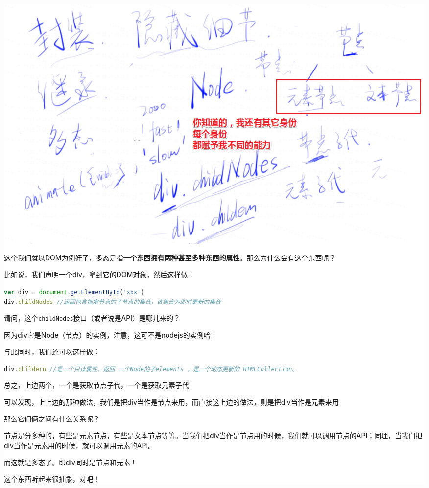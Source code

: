 ![1555175711814](img/04/01/1555175711814.png)

这个我们就以DOM为例好了，多态是指**一个东西拥有两种甚至多种东西的属性**。那么为什么会有这个东西呢？

比如说，我们声明一个div，拿到它的DOM对象，然后这样做：

```js
var div = document.getElementById('xxx')
div.childNodes //返回包含指定节点的子节点的集合，该集合为即时更新的集合
```

请问，这个`childNodes`接口（或者说是API）是哪儿来的？

因为div它是Node（节点）的实例，注意，这可不是nodejs的实例哈！

与此同时，我们还可以这样做：

```js
div.childern //是一个只读属性，返回 一个Node的子elements ，是一个动态更新的 HTMLCollection。
```

总之，上边两个，一个是获取节点子代，一个是获取元素子代

可以发现，上上边的那种做法，我们是把div当作是节点来用，而直接这上边的做法，则是把div当作是元素来用

那么它们俩之间有什么关系呢？

节点是分多种的，有些是元素节点，有些是文本节点等等。当我们把div当作是节点用的时候，我们就可以调用节点的API；同理，当我们把div当作是元素用的时候，就可以调用元素的API。

而这就是多态了。即div同时是节点和元素！

这个东西听起来很抽象，对吧！
